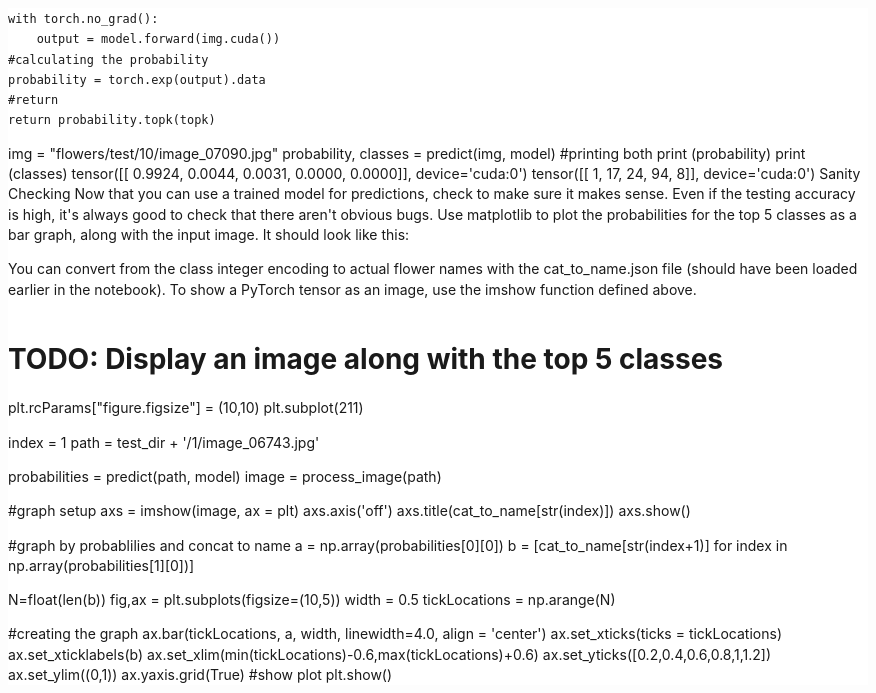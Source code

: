     with torch.no_grad():
        output = model.forward(img.cuda())
    #calculating the probability    
    probability = torch.exp(output).data
    #return
    return probability.topk(topk)
img = "flowers/test/10/image_07090.jpg"
probability, classes = predict(img, model)
#printing both
print (probability)
print (classes)
tensor([[ 0.9924,  0.0044,  0.0031,  0.0000,  0.0000]], device='cuda:0')
tensor([[  1,  17,  24,  94,   8]], device='cuda:0')
Sanity Checking
Now that you can use a trained model for predictions, check to make sure it makes sense. Even if the testing accuracy is high, it's always good to check that there aren't obvious bugs. Use matplotlib to plot the probabilities for the top 5 classes as a bar graph, along with the input image. It should look like this:



You can convert from the class integer encoding to actual flower names with the cat_to_name.json file (should have been loaded earlier in the notebook). To show a PyTorch tensor as an image, use the imshow function defined above.

# TODO: Display an image along with the top 5 classes
plt.rcParams["figure.figsize"] = (10,10)
plt.subplot(211)

index = 1
path = test_dir + '/1/image_06743.jpg'

probabilities = predict(path, model)
image = process_image(path)

#graph setup
axs = imshow(image, ax = plt)
axs.axis('off')
axs.title(cat_to_name[str(index)])
axs.show()

#graph by probablilies and concat to name
a = np.array(probabilities[0][0])
b = [cat_to_name[str(index+1)] for index in np.array(probabilities[1][0])]

N=float(len(b))
fig,ax = plt.subplots(figsize=(10,5))
width = 0.5
tickLocations = np.arange(N)

#creating the graph
ax.bar(tickLocations, a, width, linewidth=4.0, align = 'center')
ax.set_xticks(ticks = tickLocations)
ax.set_xticklabels(b)
ax.set_xlim(min(tickLocations)-0.6,max(tickLocations)+0.6)
ax.set_yticks([0.2,0.4,0.6,0.8,1,1.2])
ax.set_ylim((0,1))
ax.yaxis.grid(True)
#show plot
plt.show()

